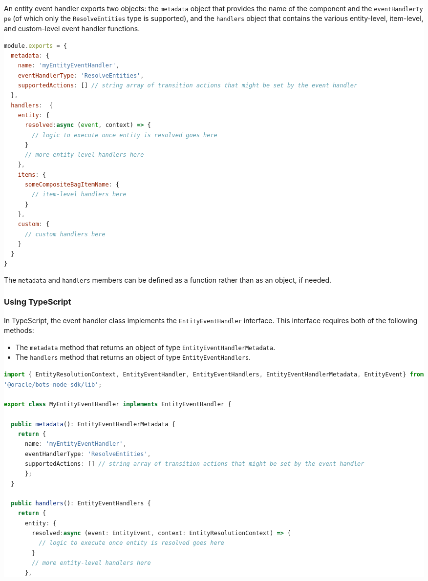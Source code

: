 An entity event handler exports two objects: the `metadata` object that provides the name of the component and the `eventHandlerType` (of which only the `ResolveEntities` type is supported), and the `handlers` object that contains the various entity-level, item-level, and custom-level event handler functions.

```javascript
module.exports = {
  metadata: {
    name: 'myEntityEventHandler',
    eventHandlerType: 'ResolveEntities',
    supportedActions: [] // string array of transition actions that might be set by the event handler
  },
  handlers:  {
    entity: {
      resolved:async (event, context) => {
        // logic to execute once entity is resolved goes here
      }
      // more entity-level handlers here
    },
    items: {
      someCompositeBagItemName: {
        // item-level handlers here
      }
    },
    custom: {
      // custom handlers here
    }
  }
}
```

The `metadata` and `handlers` members can be defined as a function rather than as an object, if needed.

### Using TypeScript <a name="ts">

In TypeScript, the event handler class implements the `EntityEventHandler` interface. This interface requires both of the following methods:
 
- The `metadata` method that returns an object of type `EntityEventHandlerMetadata`.
- The `handlers` method that returns an object of type `EntityEventHandlers`.

```typescript
import { EntityResolutionContext, EntityEventHandler, EntityEventHandlers, EntityEventHandlerMetadata, EntityEvent} from '@oracle/bots-node-sdk/lib';

export class MyEntityEventHandler implements EntityEventHandler {

  public metadata(): EntityEventHandlerMetadata {
    return { 
      name: 'myEntityEventHandler',    
      eventHandlerType: 'ResolveEntities',
      supportedActions: [] // string array of transition actions that might be set by the event handler
      };
  }

  public handlers(): EntityEventHandlers {
    return {
      entity: {
        resolved:async (event: EntityEvent, context: EntityResolutionContext) => {
          // logic to execute once entity is resolved goes here
        }
        // more entity-level handlers here
      },
```